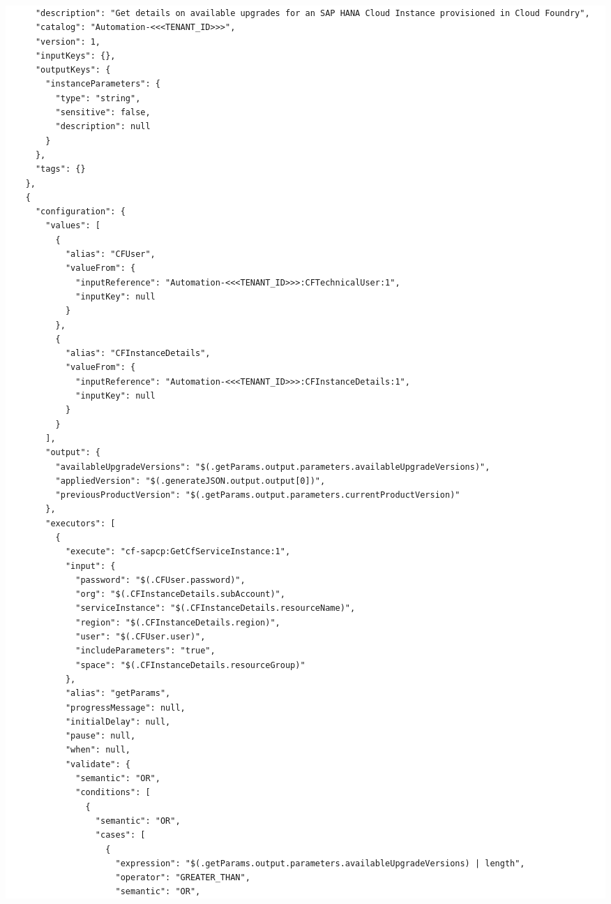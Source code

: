           "description": "Get details on available upgrades for an SAP HANA Cloud Instance provisioned in Cloud Foundry",
          "catalog": "Automation-<<<TENANT_ID>>>",
          "version": 1,
          "inputKeys": {},
          "outputKeys": {
            "instanceParameters": {
              "type": "string",
              "sensitive": false,
              "description": null
            }
          },
          "tags": {}
        },
        {
          "configuration": {
            "values": [
              {
                "alias": "CFUser",
                "valueFrom": {
                  "inputReference": "Automation-<<<TENANT_ID>>>:CFTechnicalUser:1",
                  "inputKey": null
                }
              },
              {
                "alias": "CFInstanceDetails",
                "valueFrom": {
                  "inputReference": "Automation-<<<TENANT_ID>>>:CFInstanceDetails:1",
                  "inputKey": null
                }
              }
            ],
            "output": {
              "availableUpgradeVersions": "$(.getParams.output.parameters.availableUpgradeVersions)",
              "appliedVersion": "$(.generateJSON.output.output[0])",
              "previousProductVersion": "$(.getParams.output.parameters.currentProductVersion)"
            },
            "executors": [
              {
                "execute": "cf-sapcp:GetCfServiceInstance:1",
                "input": {
                  "password": "$(.CFUser.password)",
                  "org": "$(.CFInstanceDetails.subAccount)",
                  "serviceInstance": "$(.CFInstanceDetails.resourceName)",
                  "region": "$(.CFInstanceDetails.region)",
                  "user": "$(.CFUser.user)",
                  "includeParameters": "true",
                  "space": "$(.CFInstanceDetails.resourceGroup)"
                },
                "alias": "getParams",
                "progressMessage": null,
                "initialDelay": null,
                "pause": null,
                "when": null,
                "validate": {
                  "semantic": "OR",
                  "conditions": [
                    {
                      "semantic": "OR",
                      "cases": [
                        {
                          "expression": "$(.getParams.output.parameters.availableUpgradeVersions) | length",
                          "operator": "GREATER_THAN",
                          "semantic": "OR",